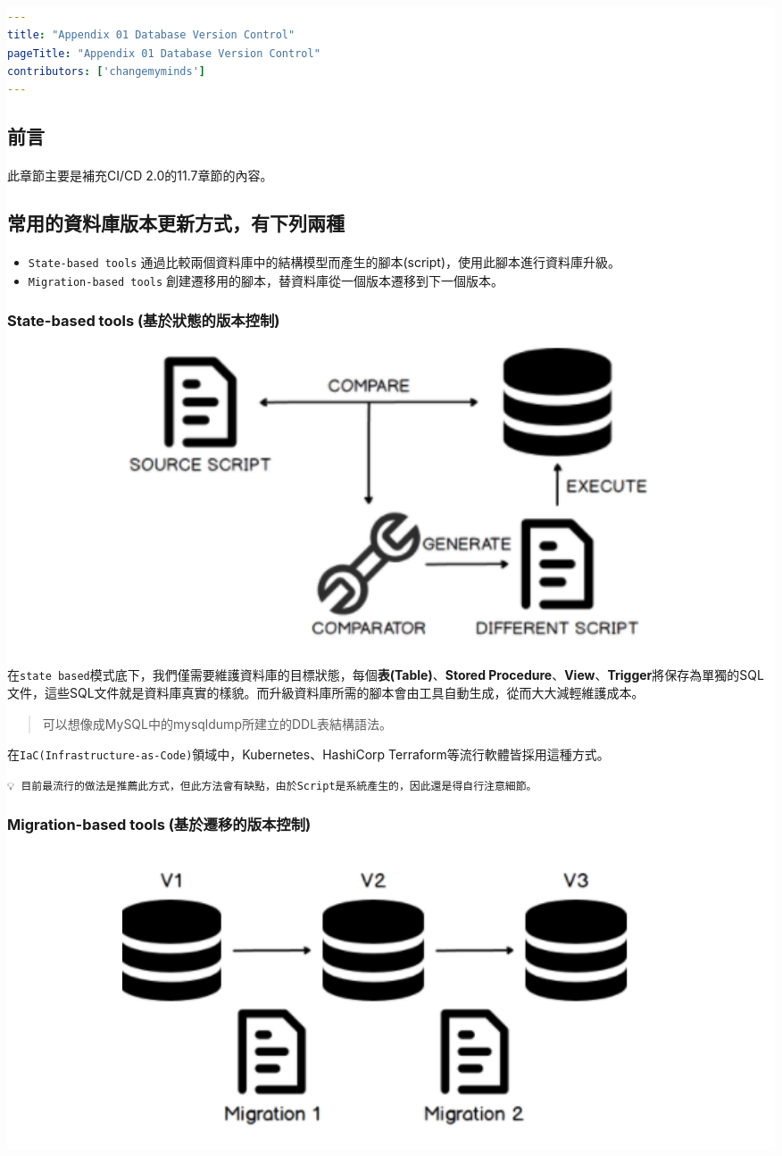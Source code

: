 ```yaml
---
title: "Appendix 01 Database Version Control"
pageTitle: "Appendix 01 Database Version Control"
contributors: ['changemyminds']
---
```


## 前言

此章節主要是補充CI/CD 2.0的11.7章節的內容。

## 常用的資料庫版本更新方式，有下列兩種

- `State-based tools`  通過比較兩個資料庫中的結構模型而產生的腳本(script)，使用此腳本進行資料庫升級。
- `Migration-based tools` 創建遷移用的腳本，替資料庫從一個版本遷移到下一個版本。

### State-based tools (基於狀態的版本控制)

<p align="center">
  <img src="images/cicd-2.0/a01/001.png" width="70%" />
</p>

在`state based`模式底下，我們僅需要維護資料庫的目標狀態，每個**表(Table)**、**Stored Procedure**、**View**、**Trigger**將保存為單獨的SQL文件，這些SQL文件就是資料庫真實的樣貌。而升級資料庫所需的腳本會由工具自動生成，從而大大減輕維護成本。
> 可以想像成MySQL中的mysqldump所建立的DDL表結構語法。

在`IaC(Infrastructure-as-Code)`領域中，Kubernetes、HashiCorp Terraform等流行軟體皆採用這種方式。

<aside>

    💡 目前最流行的做法是推薦此方式，但此方法會有缺點，由於Script是系統產生的，因此還是得自行注意細節。

</aside>

### Migration-based tools (基於遷移的版本控制)

<p align="center">
  <img src="images/cicd-2.0/a01/002.png" width="70%" />
</p>
